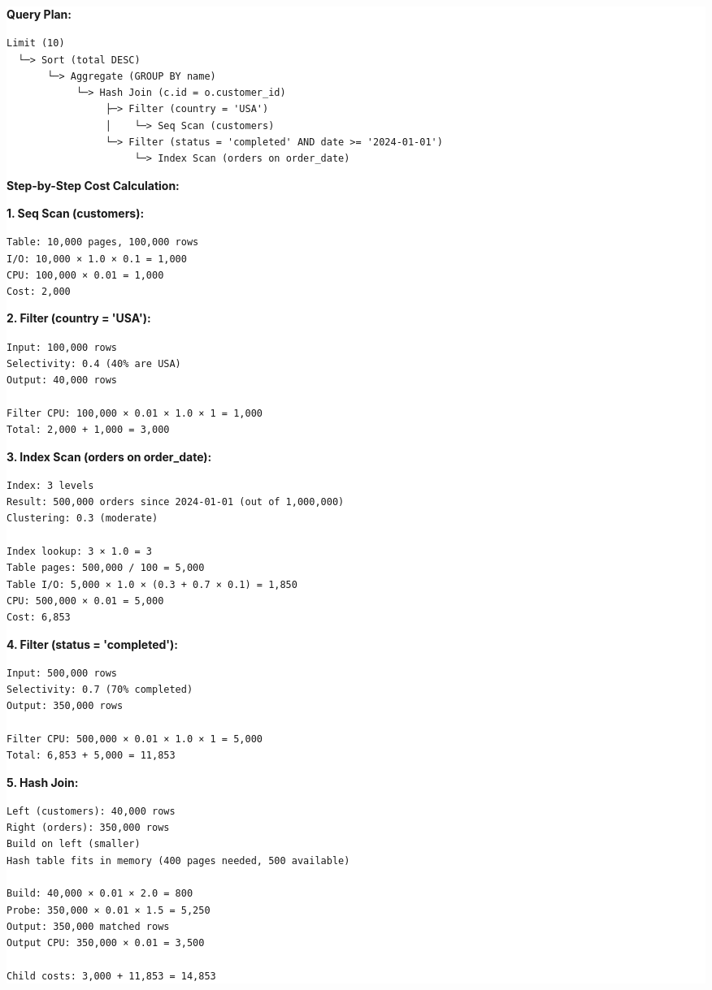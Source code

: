 **Query Plan:**
```
Limit (10)
  └─> Sort (total DESC)
       └─> Aggregate (GROUP BY name)
            └─> Hash Join (c.id = o.customer_id)
                 ├─> Filter (country = 'USA')
                 │    └─> Seq Scan (customers)
                 └─> Filter (status = 'completed' AND date >= '2024-01-01')
                      └─> Index Scan (orders on order_date)
```

**Step-by-Step Cost Calculation:**

**1. Seq Scan (customers):**
```
Table: 10,000 pages, 100,000 rows
I/O: 10,000 × 1.0 × 0.1 = 1,000
CPU: 100,000 × 0.01 = 1,000
Cost: 2,000
```

**2. Filter (country = 'USA'):**
```
Input: 100,000 rows
Selectivity: 0.4 (40% are USA)
Output: 40,000 rows

Filter CPU: 100,000 × 0.01 × 1.0 × 1 = 1,000
Total: 2,000 + 1,000 = 3,000
```

**3. Index Scan (orders on order_date):**
```
Index: 3 levels
Result: 500,000 orders since 2024-01-01 (out of 1,000,000)
Clustering: 0.3 (moderate)

Index lookup: 3 × 1.0 = 3
Table pages: 500,000 / 100 = 5,000
Table I/O: 5,000 × 1.0 × (0.3 + 0.7 × 0.1) = 1,850
CPU: 500,000 × 0.01 = 5,000
Cost: 6,853
```

**4. Filter (status = 'completed'):**
```
Input: 500,000 rows
Selectivity: 0.7 (70% completed)
Output: 350,000 rows

Filter CPU: 500,000 × 0.01 × 1.0 × 1 = 5,000
Total: 6,853 + 5,000 = 11,853
```

**5. Hash Join:**
```
Left (customers): 40,000 rows
Right (orders): 350,000 rows
Build on left (smaller)
Hash table fits in memory (400 pages needed, 500 available)

Build: 40,000 × 0.01 × 2.0 = 800
Probe: 350,000 × 0.01 × 1.5 = 5,250
Output: 350,000 matched rows
Output CPU: 350,000 × 0.01 = 3,500

Child costs: 3,000 + 11,853 = 14,853
```